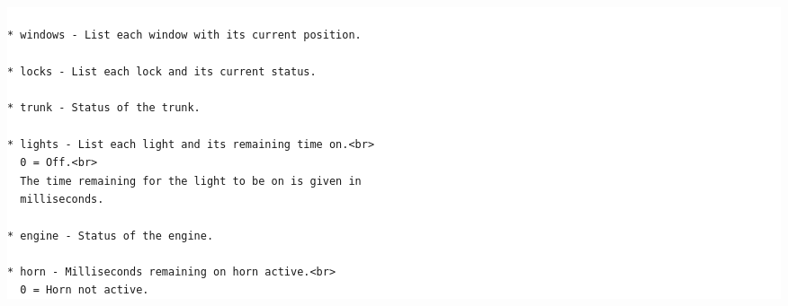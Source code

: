 ```		 

* windows - List each window with its current position.

* locks - List each lock and its current status.
  
* trunk - Status of the trunk.

* lights - List each light and its remaining time on.<br>
  0 = Off.<br>
  The time remaining for the light to be on is given in
  milliseconds.

* engine - Status of the engine.
  
* horn - Milliseconds remaining on horn active.<br>
  0 = Horn not active.
